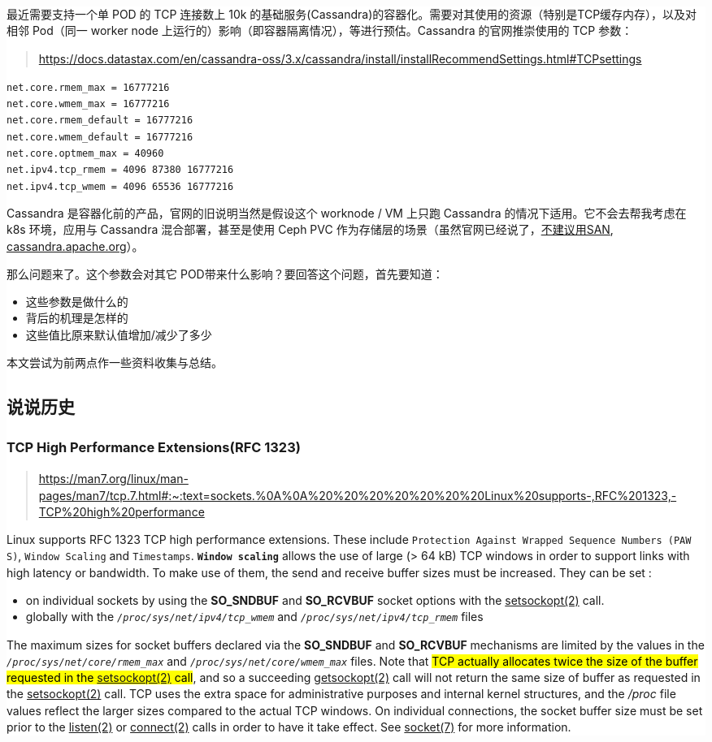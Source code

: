 最近需要支持一个单 POD 的 TCP 连接数上 10k 的基础服务(Cassandra)的容器化。需要对其使用的资源（特别是TCP缓存内存），以及对相邻 Pod（同一  worker node 上运行的）影响（即容器隔离情况），等进行预估。Cassandra 的官网推崇使用的 TCP 参数：

> https://docs.datastax.com/en/cassandra-oss/3.x/cassandra/install/installRecommendSettings.html#TCPsettings

```
net.core.rmem_max = 16777216
net.core.wmem_max = 16777216
net.core.rmem_default = 16777216
net.core.wmem_default = 16777216
net.core.optmem_max = 40960
net.ipv4.tcp_rmem = 4096 87380 16777216
net.ipv4.tcp_wmem = 4096 65536 16777216
```

Cassandra 是容器化前的产品，官网的旧说明当然是假设这个 worknode / VM 上只跑 Cassandra 的情况下适用。它不会去帮我考虑在 k8s 环境，应用与 Cassandra 混合部署，甚至是使用 Ceph PVC 作为存储层的场景（虽然官网已经说了，[不建议用SAN](https://www.datastax.com/blog/impact-shared-storage-apache-cassandra), [cassandra.apache.org](https://www.mail-archive.com/user@cassandra.apache.org/msg40729.html#:~:text=I%20seriously%20doubt%20if%20C*%20could%20even%20work%20out%20of%20the%20box%20%0Awith%20yet%20another%20level%20of%20replication%20%26%20rebalancing)）。

那么问题来了。这个参数会对其它 POD带来什么影响？要回答这个问题，首先要知道：

- 这些参数是做什么的
- 背后的机理是怎样的
- 这些值比原来默认值增加/减少了多少

本文尝试为前两点作一些资料收集与总结。

## 说说历史

### TCP High Performance Extensions(RFC 1323)

> https://man7.org/linux/man-pages/man7/tcp.7.html#:~:text=sockets.%0A%0A%20%20%20%20%20%20%20Linux%20supports-,RFC%201323,-TCP%20high%20performance

Linux supports RFC 1323 TCP high performance extensions. These include `Protection Against Wrapped Sequence Numbers (PAWS)`, `Window Scaling` and `Timestamps`. **`Window scaling`** allows the use of large (> 64 kB) TCP windows in order to support links with high latency or bandwidth. To make use of them, the send and receive buffer sizes must be increased. They can be set :

- on individual sockets by using the **SO\_SNDBUF** and **SO\_RCVBUF** socket options with the [setsockopt(2)](https://man7.org/linux/man-pages/man2/setsockopt.2.html) call. 
- globally with the _`/proc/sys/net/ipv4/tcp_wmem`_ and _`/proc/sys/net/ipv4/tcp_rmem`_ files

The maximum sizes for socket buffers declared via the **SO\_SNDBUF** and **SO\_RCVBUF** mechanisms are limited by the values in the _`/proc/sys/net/core/rmem_max`_ and _`/proc/sys/net/core/wmem_max`_ files. Note that <mark>TCP actually allocates twice the size of the buffer requested in the [setsockopt(2)](https://man7.org/linux/man-pages/man2/setsockopt.2.html) call</mark>, and so a succeeding [getsockopt(2)](https://man7.org/linux/man-pages/man2/getsockopt.2.html) call will not return the same size of buffer as requested in the [setsockopt(2)](https://man7.org/linux/man-pages/man2/setsockopt.2.html) call. TCP uses the extra space for administrative purposes and internal kernel structures, and the _/proc_ file values reflect the larger sizes compared to the actual TCP windows. On individual connections, the socket buffer size must be set prior to the [listen(2)](https://man7.org/linux/man-pages/man2/listen.2.html) or [connect(2)](https://man7.org/linux/man-pages/man2/connect.2.html) calls in order to have it take effect. See [socket(7)](https://man7.org/linux/man-pages/man7/socket.7.html) for more information.
